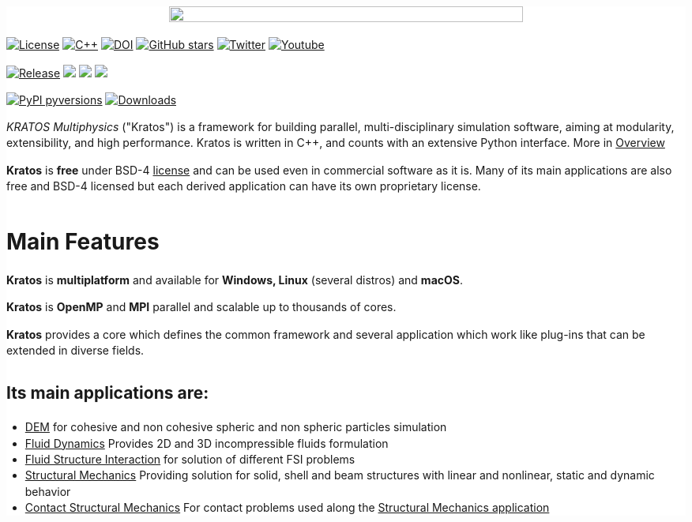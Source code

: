 <p align=center><img height="72.125%" width="72.125%" src="https://raw.githubusercontent.com/KratosMultiphysics/Documentation/master/Wiki_files/Home/kratos.png"></p>

[![License][license-image]][license] [![C++][c++-image]][c++standard] [![DOI][DOI-image]][DOI] [![GitHub stars][stars-image]][stars] [![Twitter][twitter-image]][twitter] [![Youtube][youtube-image]][youtube]

[![Release][release-image]][releases]
<a href="https://github.com/KratosMultiphysics/Kratos/releases/latest"><img src="https://img.shields.io/github/release-date/KratosMultiphysics/Kratos?label="></a>
<a href="https://github.com/KratosMultiphysics/Kratos/compare/Release-10.3.0...master"><img src="https://img.shields.io/github/commits-since/KratosMultiphysics/Kratos/latest?label=commits%20since"></a>
<a href="https://github.com/KratosMultiphysics/Kratos/commit/master"><img src="https://img.shields.io/github/last-commit/KratosMultiphysics/Kratos?label=latest%20commit"></a>

[![PyPI pyversions](https://img.shields.io/pypi/pyversions/KratosMultiphysics.svg)](https://pypi.org/project/KratosMultiphysics/)
[![Downloads](https://pepy.tech/badge/KratosMultiphysics/month)](https://pepy.tech/project/KratosMultiphysics)

[release-image]: https://img.shields.io/badge/release-10.3.0-green.svg?style=flat
[releases]: https://github.com/KratosMultiphysics/Kratos/releases

[license-image]: https://img.shields.io/badge/license-BSD-green.svg?style=flat
[license]: https://github.com/KratosMultiphysics/Kratos/blob/master/kratos/license.txt

[c++-image]: https://img.shields.io/badge/C++-17-blue.svg?style=flat&logo=c%2B%2B
[c++standard]: https://isocpp.org/std/the-standard

[Nightly-Build]: https://github.com/KratosMultiphysics/Kratos/workflows/Nightly%20Build/badge.svg
[Nightly-link]: https://github.com/KratosMultiphysics/Kratos/actions?query=workflow%3A%22Nightly+Build%22

[DOI-image]: https://zenodo.org/badge/DOI/10.5281/zenodo.3234644.svg
[DOI]: https://doi.org/10.5281/zenodo.3234644

[stars-image]: https://img.shields.io/github/stars/KratosMultiphysics/Kratos?label=Stars&logo=github
[stars]: https://github.com/KratosMultiphysics/Kratos/stargazers

[twitter-image]: https://img.shields.io/twitter/follow/kratosmultiphys.svg?label=Follow&style=social
[twitter]: https://twitter.com/kratosmultiphys

[youtube-image]: https://badges.aleen42.com/src/youtube.svg
[youtube]:https://www.youtube.com/@kratosmultiphysics3578

_KRATOS Multiphysics_ ("Kratos") is a framework for building parallel, multi-disciplinary simulation software, aiming at modularity, extensibility, and high performance. Kratos is written in C++, and counts with an extensive Python interface. More in [Overview](https://github.com/KratosMultiphysics/Kratos/wiki/Overview)

**Kratos** is **free** under BSD-4 [license](https://github.com/KratosMultiphysics/Kratos/blob/master/kratos/license.txt) and can be used even in commercial software as it is. Many of its main applications are also free and BSD-4 licensed but each derived application can have its own proprietary license.

# Main Features
**Kratos** is __multiplatform__ and available for __Windows, Linux__ (several distros) and __macOS__.

**Kratos** is __OpenMP__ and __MPI__ parallel and scalable up to thousands of cores.

**Kratos** provides a core which defines the common framework and several application which work like plug-ins that can be extended in diverse fields.

## Its main applications are:
- [DEM](applications/DEMApplication) for cohesive and non cohesive spheric and non spheric particles simulation
- [Fluid Dynamics](applications/FluidDynamicsApplication/README.md) Provides 2D and 3D incompressible fluids formulation
- [Fluid Structure Interaction](applications/FSIApplication/README.md) for solution of different FSI problems
- [Structural Mechanics](applications/StructuralMechanicsApplication/README.md) Providing solution for solid, shell and beam structures with linear and nonlinear, static and dynamic behavior
- [Contact Structural Mechanics](applications/ContactStructuralMechanicsApplication/README.md) For contact problems used along the [Structural Mechanics application](applications/StructuralMechanicsApplication/README.md)
